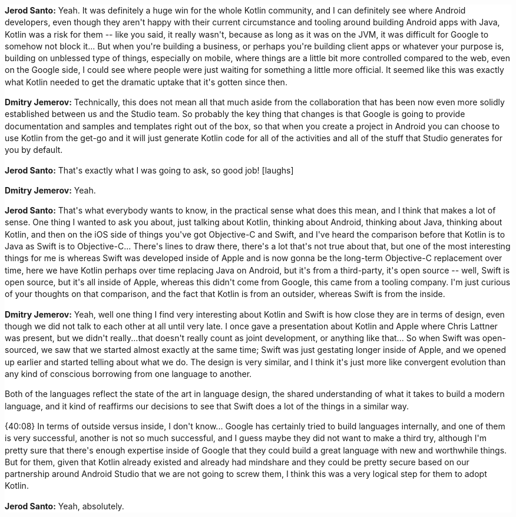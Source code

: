 **Jerod Santo:** Yeah. It was definitely a huge win for the whole Kotlin community, and I can definitely see where Android developers, even though they aren't happy with their current circumstance and tooling around building Android apps with Java, Kotlin was a risk for them -- like you said, it really wasn't, because as long as it was on the JVM, it was difficult for Google to somehow not block it... But when you're building a business, or perhaps you're building client apps or whatever your purpose is, building on unblessed type of things, especially on mobile, where things are a little bit more controlled compared to the web, even on the Google side, I could see where people were just waiting for something a little more official. It seemed like this was exactly what Kotlin needed to get the dramatic uptake that it's gotten since then.

**Dmitry Jemerov:** Technically, this does not mean all that much aside from the collaboration that has been now even more solidly established between us and the Studio team. So probably the key thing that changes is that Google is going to provide documentation and samples and templates right out of the box, so that when you create a project in Android you can choose to use Kotlin from the get-go and it will just generate Kotlin code for all of the activities and all of the stuff that Studio generates for you by default.

**Jerod Santo:** That's exactly what I was going to ask, so good job! \[laughs\]

**Dmitry Jemerov:** Yeah.

**Jerod Santo:** That's what everybody wants to know, in the practical sense what does this mean, and I think that makes a lot of sense. One thing I wanted to ask you about, just talking about Kotlin, thinking about Android, thinking about Java, thinking about Kotlin, and then on the iOS side of things you've got Objective-C and Swift, and I've heard the comparison before that Kotlin is to Java as Swift is to Objective-C... There's lines to draw there, there's a lot that's not true about that, but one of the most interesting things for me is whereas Swift was developed inside of Apple and is now gonna be the long-term Objective-C replacement over time, here we have Kotlin perhaps over time replacing Java on Android, but it's from a third-party, it's open source -- well, Swift is open source, but it's all inside of Apple, whereas this didn't come from Google, this came from a tooling company. I'm just curious of your thoughts on that comparison, and the fact that Kotlin is from an outsider, whereas Swift is from the inside.

**Dmitry Jemerov:** Yeah, well one thing I find very interesting about Kotlin and Swift is how close they are in terms of design, even though we did not talk to each other at all until very late. I once gave a presentation about Kotlin and Apple where Chris Lattner was present, but we didn't really...that doesn't really count as joint development, or anything like that... So when Swift was open-sourced, we saw that we started almost exactly at the same time; Swift was just gestating longer inside of Apple, and we opened up earlier and started telling about what we do. The design is very similar, and I think it's just more like convergent evolution than any kind of conscious borrowing from one language to another.

Both of the languages reflect the state of the art in language design, the shared understanding of what it takes to build a modern language, and it kind of reaffirms our decisions to see that Swift does a lot of the things in a similar way.

\{40:08\} In terms of outside versus inside, I don't know... Google has certainly tried to build languages internally, and one of them is very successful, another is not so much successful, and I guess maybe they did not want to make a third try, although I'm pretty sure that there's enough expertise inside of Google that they could build a great language with new and worthwhile things. But for them, given that Kotlin already existed and already had mindshare and they could be pretty secure based on our partnership around Android Studio that we are not going to screw them, I think this was a very logical step for them to adopt Kotlin.

**Jerod Santo:** Yeah, absolutely.
